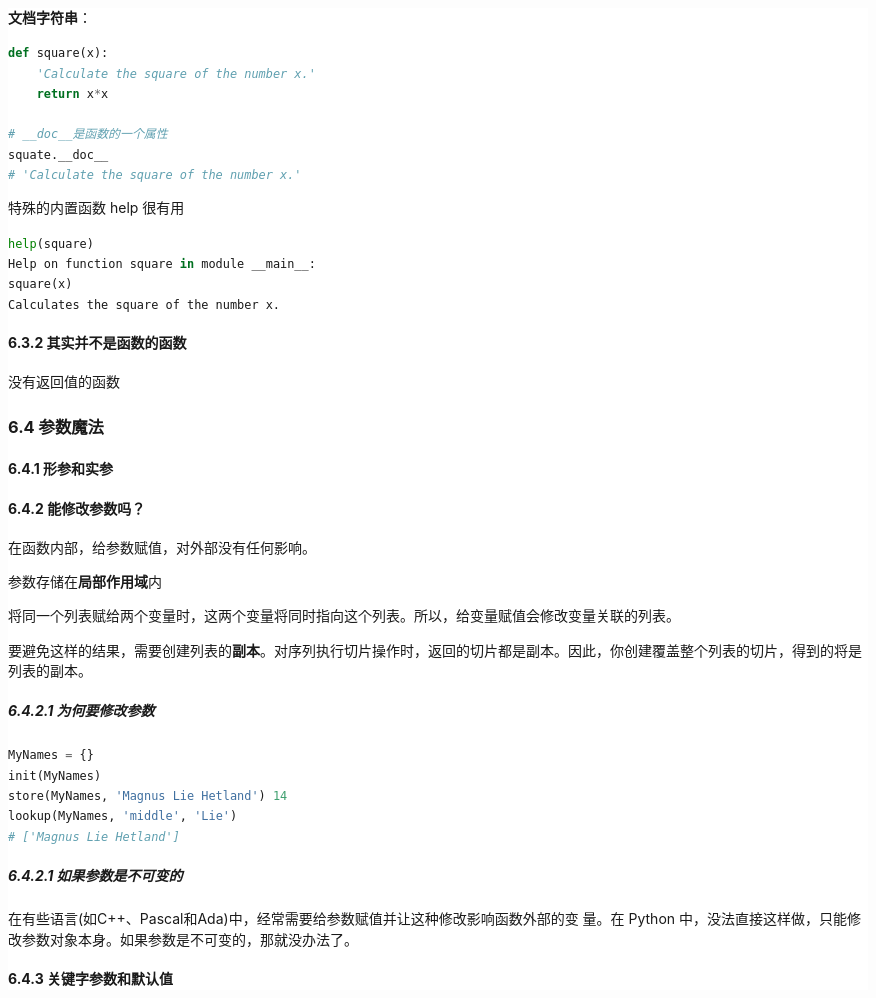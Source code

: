 **文档字符串**：

```python
def square(x):
    'Calculate the square of the number x.'
    return x*x

# __doc__是函数的一个属性
squate.__doc__
# 'Calculate the square of the number x.'
```

特殊的内置函数 help 很有用

```python
help(square)
Help on function square in module __main__:
square(x)
Calculates the square of the number x.
```

#### 6.3.2 其实并不是函数的函数

没有返回值的函数

### 6.4 参数魔法

#### 6.4.1 形参和实参

#### 6.4.2 能修改参数吗？

在函数内部，给参数赋值，对外部没有任何影响。

参数存储在**局部作用域**内



将同一个列表赋给两个变量时，这两个变量将同时指向这个列表。所以，给变量赋值会修改变量关联的列表。

要避免这样的结果，需要创建列表的**副本**。对序列执行切片操作时，返回的切片都是副本。因此，你创建覆盖整个列表的切片，得到的将是列表的副本。

##### 6.4.2.1 为何要修改参数

```python
MyNames = {}
init(MyNames)
store(MyNames, 'Magnus Lie Hetland') 14 
lookup(MyNames, 'middle', 'Lie')
# ['Magnus Lie Hetland']
```

##### 6.4.2.1 如果参数是不可变的

在有些语言(如C++、Pascal和Ada)中，经常需要给参数赋值并让这种修改影响函数外部的变
量。在 Python 中，没法直接这样做，只能修改参数对象本身。如果参数是不可变的，那就没办法了。

#### 6.4.3 关键字参数和默认值
